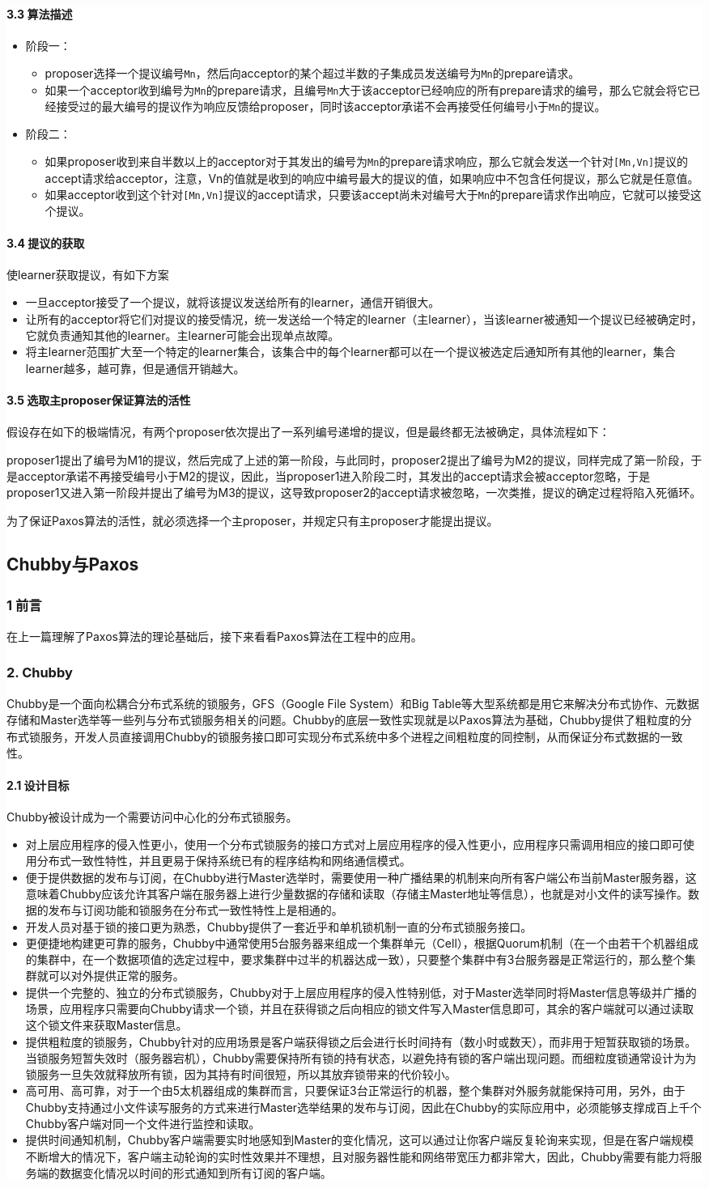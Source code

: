 #### 3.3 算法描述

* 阶段一：
    * proposer选择一个提议编号`Mn`，然后向acceptor的某个超过半数的子集成员发送编号为`Mn`的prepare请求。
    * 如果一个acceptor收到编号为`Mn`的prepare请求，且编号`Mn`大于该acceptor已经响应的所有prepare请求的编号，那么它就会将它已经接受过的最大编号的提议作为响应反馈给proposer，同时该acceptor承诺不会再接受任何编号小于`Mn`的提议。

* 阶段二：
    * 如果proposer收到来自半数以上的acceptor对于其发出的编号为`Mn`的prepare请求响应，那么它就会发送一个针对`[Mn,Vn]`提议的accept请求给acceptor，注意，Vn的值就是收到的响应中编号最大的提议的值，如果响应中不包含任何提议，那么它就是任意值。
    * 如果acceptor收到这个针对`[Mn,Vn]`提议的accept请求，只要该accept尚未对编号大于`Mn`的prepare请求作出响应，它就可以接受这个提议。

#### 3.4 提议的获取

使learner获取提议，有如下方案

* 一旦acceptor接受了一个提议，就将该提议发送给所有的learner，通信开销很大。
* 让所有的acceptor将它们对提议的接受情况，统一发送给一个特定的learner（主learner），当该learner被通知一个提议已经被确定时，它就负责通知其他的learner。主learner可能会出现单点故障。
* 将主learner范围扩大至一个特定的learner集合，该集合中的每个learner都可以在一个提议被选定后通知所有其他的learner，集合learner越多，越可靠，但是通信开销越大。

#### 3.5 选取主proposer保证算法的活性

假设存在如下的极端情况，有两个proposer依次提出了一系列编号递增的提议，但是最终都无法被确定，具体流程如下：

proposer1提出了编号为M1的提议，然后完成了上述的第一阶段，与此同时，proposer2提出了编号为M2的提议，同样完成了第一阶段，于是acceptor承诺不再接受编号小于M2的提议，因此，当proposer1进入阶段二时，其发出的accept请求会被acceptor忽略，于是proposer1又进入第一阶段并提出了编号为M3的提议，这导致proposer2的accept请求被忽略，一次类推，提议的确定过程将陷入死循环。

为了保证Paxos算法的活性，就必须选择一个主proposer，并规定只有主proposer才能提出提议。

## Chubby与Paxos

### 1 前言

在上一篇理解了Paxos算法的理论基础后，接下来看看Paxos算法在工程中的应用。

### 2. Chubby

Chubby是一个面向松耦合分布式系统的锁服务，GFS（Google File System）和Big Table等大型系统都是用它来解决分布式协作、元数据存储和Master选举等一些列与分布式锁服务相关的问题。Chubby的底层一致性实现就是以Paxos算法为基础，Chubby提供了粗粒度的分布式锁服务，开发人员直接调用Chubby的锁服务接口即可实现分布式系统中多个进程之间粗粒度的同控制，从而保证分布式数据的一致性。

#### 2.1 设计目标

Chubby被设计成为一个需要访问中心化的分布式锁服务。

* 对上层应用程序的侵入性更小，使用一个分布式锁服务的接口方式对上层应用程序的侵入性更小，应用程序只需调用相应的接口即可使用分布式一致性特性，并且更易于保持系统已有的程序结构和网络通信模式。
* 便于提供数据的发布与订阅，在Chubby进行Master选举时，需要使用一种广播结果的机制来向所有客户端公布当前Master服务器，这意味着Chubby应该允许其客户端在服务器上进行少量数据的存储和读取（存储主Master地址等信息），也就是对小文件的读写操作。数据的发布与订阅功能和锁服务在分布式一致性特性上是相通的。
* 开发人员对基于锁的接口更为熟悉，Chubby提供了一套近乎和单机锁机制一直的分布式锁服务接口。
* 更便捷地构建更可靠的服务，Chubby中通常使用5台服务器来组成一个集群单元（Cell），根据Quorum机制（在一个由若干个机器组成的集群中，在一个数据项值的选定过程中，要求集群中过半的机器达成一致），只要整个集群中有3台服务器是正常运行的，那么整个集群就可以对外提供正常的服务。
* 提供一个完整的、独立的分布式锁服务，Chubby对于上层应用程序的侵入性特别低，对于Master选举同时将Master信息等级并广播的场景，应用程序只需要向Chubby请求一个锁，并且在获得锁之后向相应的锁文件写入Master信息即可，其余的客户端就可以通过读取这个锁文件来获取Master信息。
* 提供粗粒度的锁服务，Chubby针对的应用场景是客户端获得锁之后会进行长时间持有（数小时或数天），而非用于短暂获取锁的场景。当锁服务短暂失效时（服务器宕机），Chubby需要保持所有锁的持有状态，以避免持有锁的客户端出现问题。而细粒度锁通常设计为为锁服务一旦失效就释放所有锁，因为其持有时间很短，所以其放弃锁带来的代价较小。
* 高可用、高可靠，对于一个由5太机器组成的集群而言，只要保证3台正常运行的机器，整个集群对外服务就能保持可用，另外，由于Chubby支持通过小文件读写服务的方式来进行Master选举结果的发布与订阅，因此在Chubby的实际应用中，必须能够支撑成百上千个Chubby客户端对同一个文件进行监控和读取。
* 提供时间通知机制，Chubby客户端需要实时地感知到Master的变化情况，这可以通过让你客户端反复轮询来实现，但是在客户端规模不断增大的情况下，客户端主动轮询的实时性效果并不理想，且对服务器性能和网络带宽压力都非常大，因此，Chubby需要有能力将服务端的数据变化情况以时间的形式通知到所有订阅的客户端。
